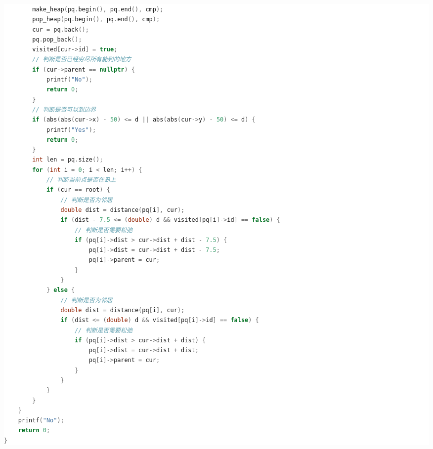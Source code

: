 ``` C++
        make_heap(pq.begin(), pq.end(), cmp);
        pop_heap(pq.begin(), pq.end(), cmp);
        cur = pq.back();
        pq.pop_back();
        visited[cur->id] = true;
        // 判断是否已经穷尽所有能到的地方
        if (cur->parent == nullptr) {
            printf("No");
            return 0;
        }
        // 判断是否可以到边界
        if (abs(abs(cur->x) - 50) <= d || abs(abs(cur->y) - 50) <= d) {
            printf("Yes");
            return 0;
        }
        int len = pq.size();
        for (int i = 0; i < len; i++) {
            // 判断当前点是否在岛上
            if (cur == root) {
                // 判断是否为邻居
                double dist = distance(pq[i], cur);
                if (dist - 7.5 <= (double) d && visited[pq[i]->id] == false) {
                    // 判断是否需要松弛
                    if (pq[i]->dist > cur->dist + dist - 7.5) {
                        pq[i]->dist = cur->dist + dist - 7.5;
                        pq[i]->parent = cur;
                    }
                }  
            } else {
                // 判断是否为邻居
                double dist = distance(pq[i], cur);
                if (dist <= (double) d && visited[pq[i]->id] == false) {
                    // 判断是否需要松弛
                    if (pq[i]->dist > cur->dist + dist) {
                        pq[i]->dist = cur->dist + dist;
                        pq[i]->parent = cur;
                    }
                }
            }
        }
    }
    printf("No");
    return 0;
}
```
